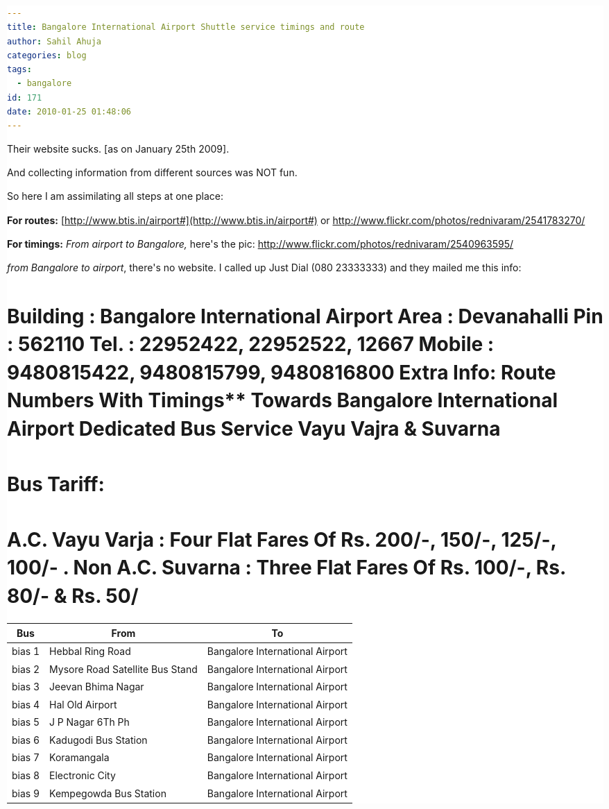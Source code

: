 ```yaml
---
title: Bangalore International Airport Shuttle service timings and route
author: Sahil Ahuja
categories: blog
tags:
  - bangalore
id: 171
date: 2010-01-25 01:48:06
---
```


Their website sucks. [as on January 25th 2009].

And collecting information from different sources was NOT fun.

So here I am assimilating all steps at one place:

**For routes:**
[http://www.btis.in/airport#](http://www.btis.in/airport#)
or
[
http://www.flickr.com/photos/rednivaram/2541783270/
](http://www.flickr.com/photos/rednivaram/2541783270/)

**For timings:**
_From airport to Bangalore,_ here's the pic:
[
http://www.flickr.com/photos/rednivaram/2540963595/
](http://www.flickr.com/photos/rednivaram/2540963595/)

_from Bangalore to airport_, there's no website. I called up Just Dial (080 23333333) and they mailed me this info:

Building : 	Bangalore International Airport
Area : 	Devanahalli
Pin :  	562110
Tel. : 	22952422, 22952522, 12667
Mobile : 	9480815422, 9480815799, 9480816800
Extra Info: 	Route Numbers With Timings** Towards Bangalore International Airport Dedicated Bus Service Vayu Vajra &amp; Suvarna
=======================================

Bus Tariff:
=========
A.C. Vayu Varja : Four Flat Fares Of Rs. 200/-, 150/-, 125/-, 100/- .
Non A.C. Suvarna : Three Flat Fares Of Rs. 100/-, Rs. 80/- &amp; Rs. 50/
=======================================

| Bus | From |  To |
|-----|------|-----|
| bias 1 | Hebbal Ring Road | Bangalore International Airport |
|bias 2 |Mysore Road Satellite Bus Stand | Bangalore International Airport |
|bias 3|Jeevan Bhima Nagar | Bangalore International Airport |
|bias 4|Hal Old Airport | Bangalore International Airport |
|bias 5|J P Nagar 6Th Ph | Bangalore International Airport |
|bias 6|Kadugodi Bus Station | Bangalore International Airport |
|bias 7|Koramangala | Bangalore International Airport |
|bias 8|Electronic City | Bangalore International Airport |
|bias 9|Kempegowda Bus Station | Bangalore International Airport |